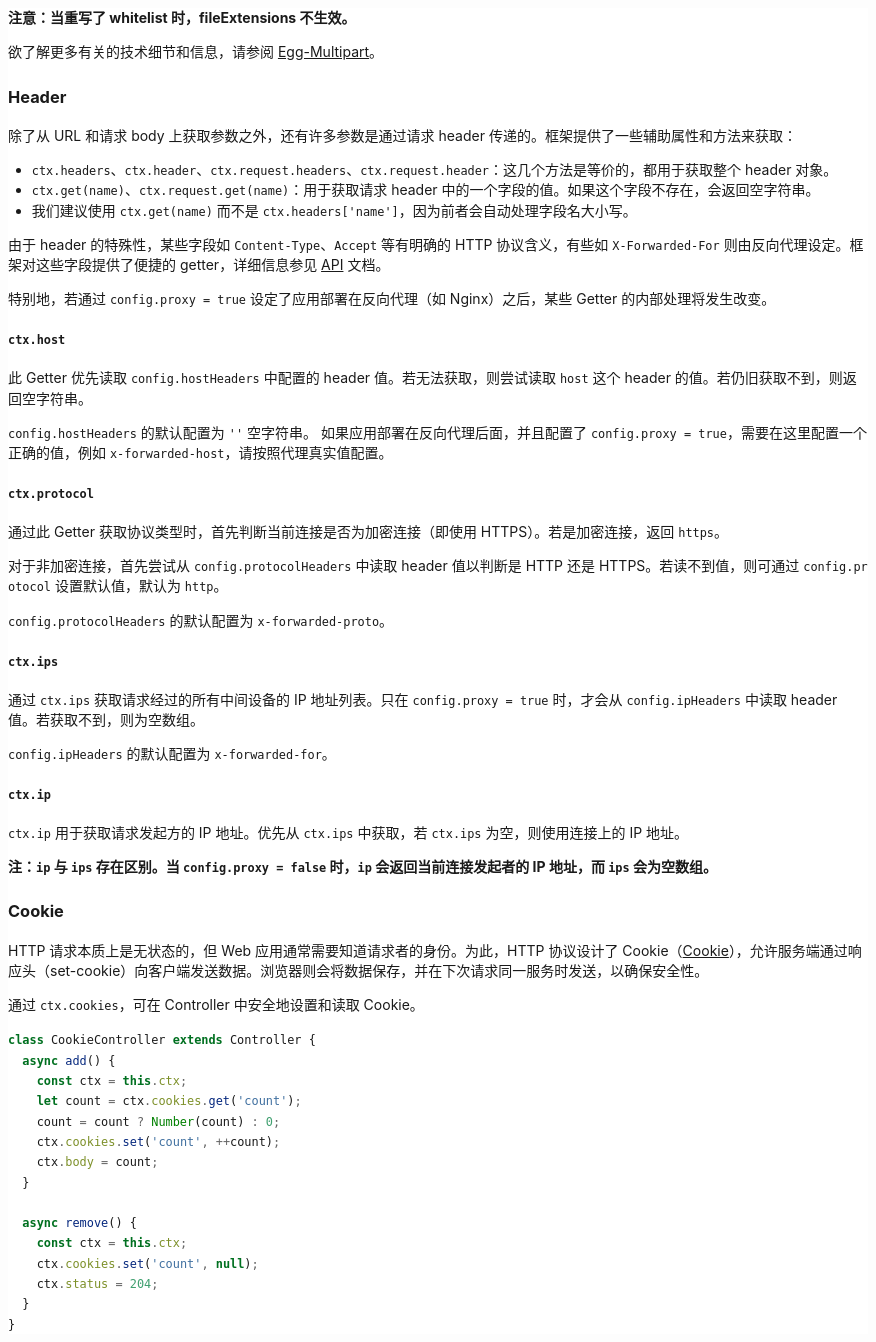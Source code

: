 **注意：当重写了 whitelist 时，fileExtensions 不生效。**

欲了解更多有关的技术细节和信息，请参阅 [Egg-Multipart](https://github.com/eggjs/egg-multipart)。
### Header

除了从 URL 和请求 body 上获取参数之外，还有许多参数是通过请求 header 传递的。框架提供了一些辅助属性和方法来获取：

- `ctx.headers`、`ctx.header`、`ctx.request.headers`、`ctx.request.header`：这几个方法是等价的，都用于获取整个 header 对象。
- `ctx.get(name)`、`ctx.request.get(name)`：用于获取请求 header 中的一个字段的值。如果这个字段不存在，会返回空字符串。
- 我们建议使用 `ctx.get(name)` 而不是 `ctx.headers['name']`，因为前者会自动处理字段名大小写。

由于 header 的特殊性，某些字段如 `Content-Type`、`Accept` 等有明确的 HTTP 协议含义，有些如 `X-Forwarded-For` 则由反向代理设定。框架对这些字段提供了便捷的 getter，详细信息参见 [API](https://eggjs.org/api/) 文档。

特别地，若通过 `config.proxy = true` 设定了应用部署在反向代理（如 Nginx）之后，某些 Getter 的内部处理将发生改变。

#### `ctx.host`

此 Getter 优先读取 `config.hostHeaders` 中配置的 header 值。若无法获取，则尝试读取 `host` 这个 header 的值。若仍旧获取不到，则返回空字符串。

`config.hostHeaders` 的默认配置为 `''` 空字符串。
如果应用部署在反向代理后面，并且配置了 `config.proxy = true`，需要在这里配置一个正确的值，例如 `x-forwarded-host`，请按照代理真实值配置。

#### `ctx.protocol`

通过此 Getter 获取协议类型时，首先判断当前连接是否为加密连接（即使用 HTTPS）。若是加密连接，返回 `https`。

对于非加密连接，首先尝试从 `config.protocolHeaders` 中读取 header 值以判断是 HTTP 还是 HTTPS。若读不到值，则可通过 `config.protocol` 设置默认值，默认为 `http`。

`config.protocolHeaders` 的默认配置为 `x-forwarded-proto`。

#### `ctx.ips`

通过 `ctx.ips` 获取请求经过的所有中间设备的 IP 地址列表。只在 `config.proxy = true` 时，才会从 `config.ipHeaders` 中读取 header 值。若获取不到，则为空数组。

`config.ipHeaders` 的默认配置为 `x-forwarded-for`。

#### `ctx.ip`

`ctx.ip` 用于获取请求发起方的 IP 地址。优先从 `ctx.ips` 中获取，若 `ctx.ips` 为空，则使用连接上的 IP 地址。

**注：`ip` 与 `ips` 存在区别。当 `config.proxy = false` 时，`ip` 会返回当前连接发起者的 IP 地址，而 `ips` 会为空数组。**

### Cookie

HTTP 请求本质上是无状态的，但 Web 应用通常需要知道请求者的身份。为此，HTTP 协议设计了 Cookie（[Cookie](https://en.wikipedia.org/wiki/HTTP_cookie)），允许服务端通过响应头（set-cookie）向客户端发送数据。浏览器则会将数据保存，并在下次请求同一服务时发送，以确保安全性。

通过 `ctx.cookies`，可在 Controller 中安全地设置和读取 Cookie。

```js
class CookieController extends Controller {
  async add() {
    const ctx = this.ctx;
    let count = ctx.cookies.get('count');
    count = count ? Number(count) : 0;
    ctx.cookies.set('count', ++count);
    ctx.body = count;
  }

  async remove() {
    const ctx = this.ctx;
    ctx.cookies.set('count', null);
    ctx.status = 204;
  }
}
```
